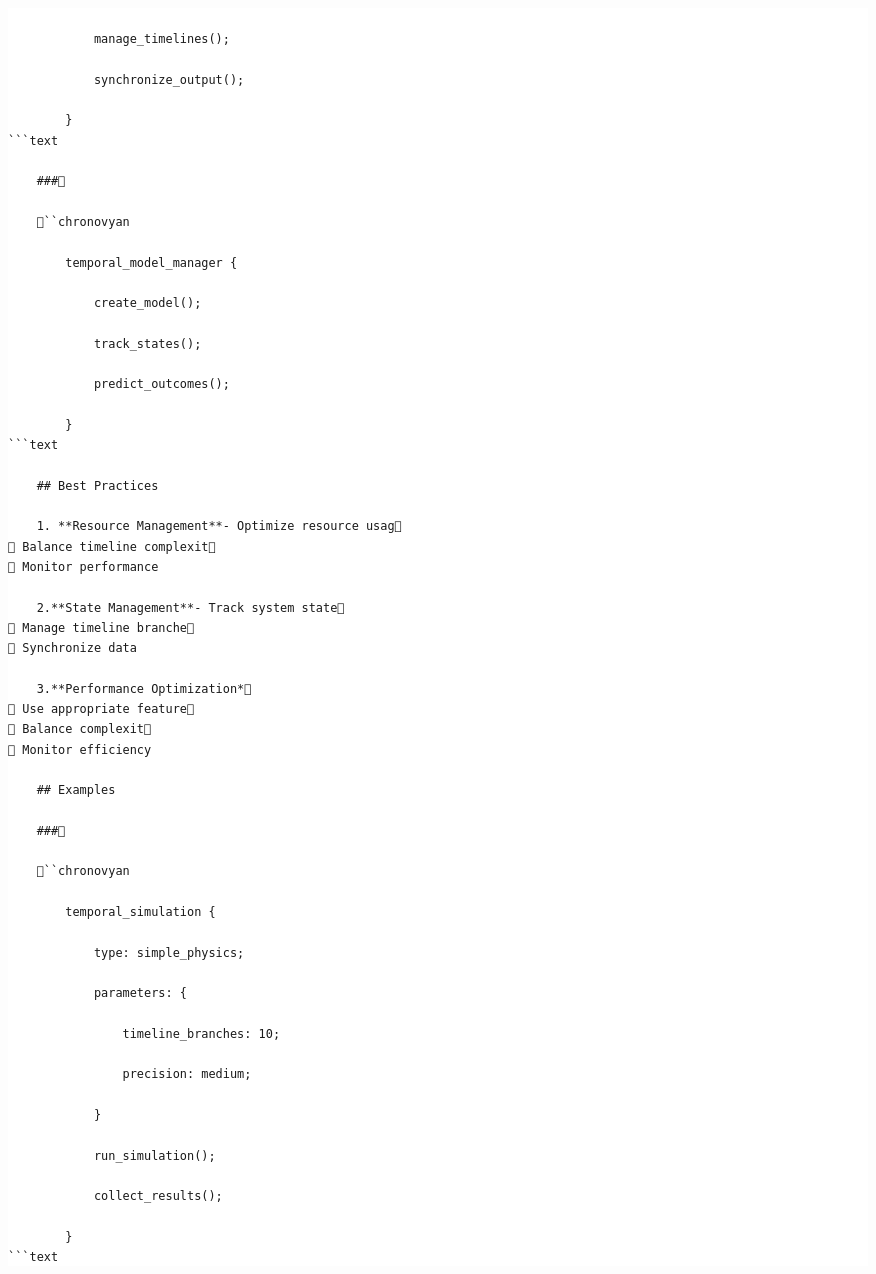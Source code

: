 ```text

            manage_timelines();

            synchronize_output();

        }
```text

    ###

    ``chronovyan

        temporal_model_manager {

            create_model();

            track_states();

            predict_outcomes();

        }
```text

    ## Best Practices

    1. **Resource Management**- Optimize resource usag
 Balance timeline complexit
 Monitor performance

    2.**State Management**- Track system state
 Manage timeline branche
 Synchronize data

    3.**Performance Optimization*
 Use appropriate feature
 Balance complexit
 Monitor efficiency

    ## Examples

    ###

    ``chronovyan

        temporal_simulation {

            type: simple_physics;

            parameters: {

                timeline_branches: 10;

                precision: medium;

            }

            run_simulation();

            collect_results();

        }
```text

```